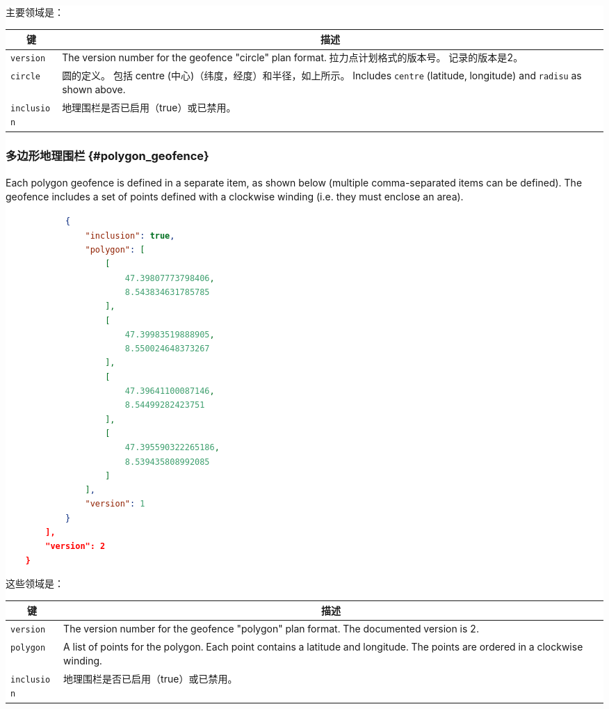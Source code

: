 主要领域是：

| 键           | 描述                                                                                                                                                              |
| ----------- | --------------------------------------------------------------------------------------------------------------------------------------------------------------- |
| `version`   | The version number for the geofence "circle" plan format. 拉力点计划格式的版本号。 记录的版本是2。                                                                 |
| `circle`    | 圆的定义。 包括 centre (中心)（纬度，经度）和半径，如上所示。 Includes `centre` (latitude, longitude) and `radisu` as shown above. |
| `inclusion` | 地理围栏是否已启用（true）或已禁用。                                                                                                                                            |

### 多边形地理围栏 {#polygon_geofence}

Each polygon geofence is defined in a separate item, as shown below (multiple comma-separated items can be defined).
The geofence includes a set of points defined with a clockwise winding (i.e. they must enclose an area).

```json
            {
                "inclusion": true,
                "polygon": [
                    [
                        47.39807773798406,
                        8.543834631785785
                    ],
                    [
                        47.39983519888905,
                        8.550024648373267
                    ],
                    [
                        47.39641100087146,
                        8.54499282423751
                    ],
                    [
                        47.395590322265186,
                        8.539435808992085
                    ]
                ],
                "version": 1
            }
        ],
        "version": 2
    }
```

这些领域是：

| 键           | 描述                                                                                                                                                                             |
| ----------- | ------------------------------------------------------------------------------------------------------------------------------------------------------------------------------ |
| `version`   | The version number for the geofence "polygon" plan format. The documented version is 2.                                                        |
| `polygon`   | A list of points for the polygon. Each point contains a latitude and longitude. The points are ordered in a clockwise winding. |
| `inclusion` | 地理围栏是否已启用（true）或已禁用。                                                                                                                                                           |
